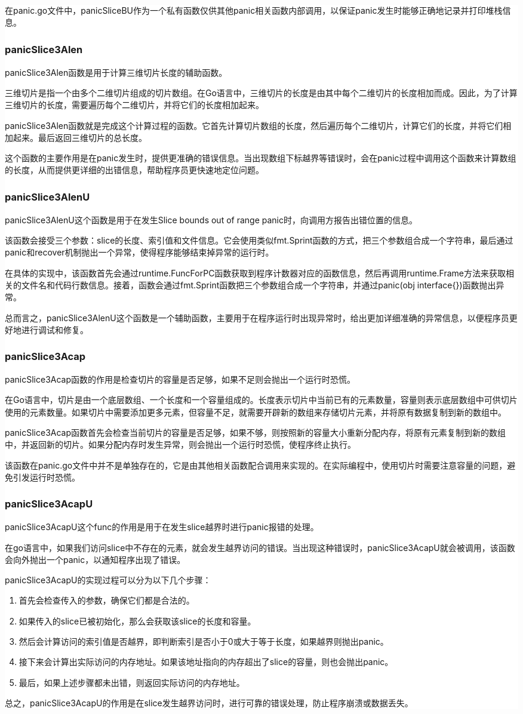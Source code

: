 在panic.go文件中，panicSliceBU作为一个私有函数仅供其他panic相关函数内部调用，以保证panic发生时能够正确地记录并打印堆栈信息。



### panicSlice3Alen

panicSlice3Alen函数是用于计算三维切片长度的辅助函数。

三维切片是指一个由多个二维切片组成的切片数组。在Go语言中，三维切片的长度是由其中每个二维切片的长度相加而成。因此，为了计算三维切片的长度，需要遍历每个二维切片，并将它们的长度相加起来。

panicSlice3Alen函数就是完成这个计算过程的函数。它首先计算切片数组的长度，然后遍历每个二维切片，计算它们的长度，并将它们相加起来。最后返回三维切片的总长度。

这个函数的主要作用是在panic发生时，提供更准确的错误信息。当出现数组下标越界等错误时，会在panic过程中调用这个函数来计算数组的长度，从而提供更详细的出错信息，帮助程序员更快速地定位问题。



### panicSlice3AlenU

panicSlice3AlenU这个函数是用于在发生Slice bounds out of range panic时，向调用方报告出错位置的信息。

该函数会接受三个参数：slice的长度、索引值和文件信息。它会使用类似fmt.Sprint函数的方式，把三个参数组合成一个字符串，最后通过panic和recover机制抛出一个异常，使得程序能够结束掉异常的运行时。

在具体的实现中，该函数首先会通过runtime.FuncForPC函数获取到程序计数器对应的函数信息，然后再调用runtime.Frame方法来获取相关的文件名和代码行数信息。接着，函数会通过fmt.Sprint函数把三个参数组合成一个字符串，并通过panic(obj interface{})函数抛出异常。

总而言之，panicSlice3AlenU这个函数是一个辅助函数，主要用于在程序运行时出现异常时，给出更加详细准确的异常信息，以便程序员更好地进行调试和修复。



### panicSlice3Acap

panicSlice3Acap函数的作用是检查切片的容量是否足够，如果不足则会抛出一个运行时恐慌。

在Go语言中，切片是由一个底层数组、一个长度和一个容量组成的。长度表示切片中当前已有的元素数量，容量则表示底层数组中可供切片使用的元素数量。如果切片中需要添加更多元素，但容量不足，就需要开辟新的数组来存储切片元素，并将原有数据复制到新的数组中。

panicSlice3Acap函数首先会检查当前切片的容量是否足够，如果不够，则按照新的容量大小重新分配内存，将原有元素复制到新的数组中，并返回新的切片。如果分配内存时发生异常，则会抛出一个运行时恐慌，使程序终止执行。

该函数在panic.go文件中并不是单独存在的，它是由其他相关函数配合调用来实现的。在实际编程中，使用切片时需要注意容量的问题，避免引发运行时恐慌。



### panicSlice3AcapU

panicSlice3AcapU这个func的作用是用于在发生slice越界时进行panic报错的处理。

在go语言中，如果我们访问slice中不存在的元素，就会发生越界访问的错误。当出现这种错误时，panicSlice3AcapU就会被调用，该函数会向外抛出一个panic，以通知程序出现了错误。

panicSlice3AcapU的实现过程可以分为以下几个步骤：

1. 首先会检查传入的参数，确保它们都是合法的。

2. 如果传入的slice已被初始化，那么会获取该slice的长度和容量。

3. 然后会计算访问的索引值是否越界，即判断索引是否小于0或大于等于长度，如果越界则抛出panic。

4. 接下来会计算出实际访问的内存地址。如果该地址指向的内存超出了slice的容量，则也会抛出panic。

5. 最后，如果上述步骤都未出错，则返回实际访问的内存地址。

总之，panicSlice3AcapU的作用是在slice发生越界访问时，进行可靠的错误处理，防止程序崩溃或数据丢失。
